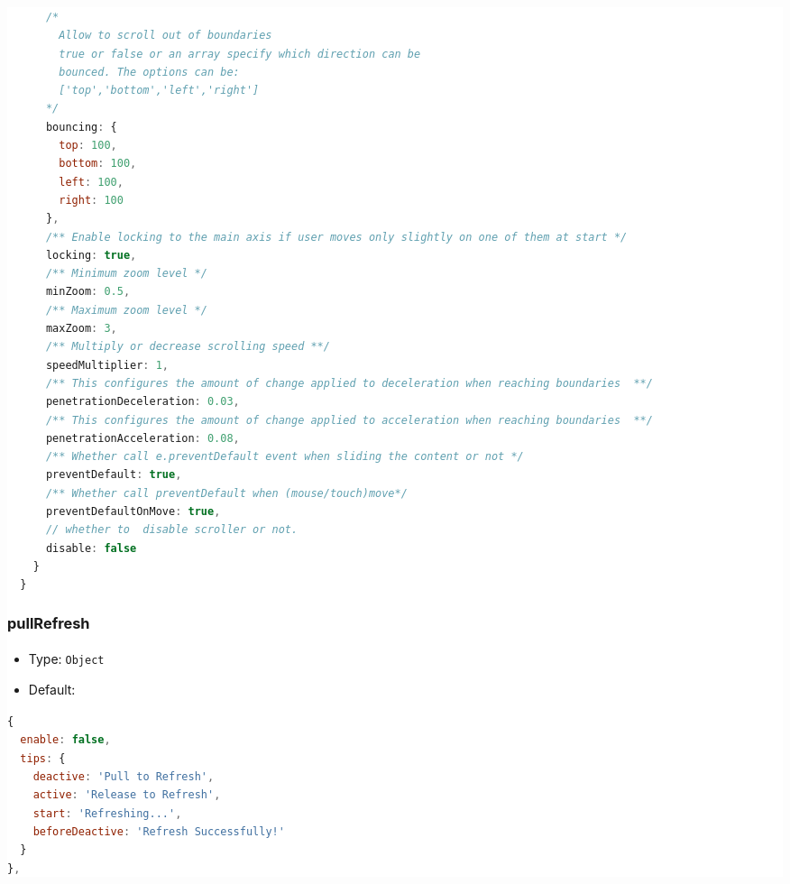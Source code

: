 ```javascript
      /*
        Allow to scroll out of boundaries
        true or false or an array specify which direction can be
        bounced. The options can be:
        ['top','bottom','left','right']
      */
      bouncing: {
        top: 100,
        bottom: 100,
        left: 100,
        right: 100
      },
      /** Enable locking to the main axis if user moves only slightly on one of them at start */
      locking: true,
      /** Minimum zoom level */
      minZoom: 0.5,
      /** Maximum zoom level */
      maxZoom: 3,
      /** Multiply or decrease scrolling speed **/
      speedMultiplier: 1,
      /** This configures the amount of change applied to deceleration when reaching boundaries  **/
      penetrationDeceleration: 0.03,
      /** This configures the amount of change applied to acceleration when reaching boundaries  **/
      penetrationAcceleration: 0.08,
      /** Whether call e.preventDefault event when sliding the content or not */
      preventDefault: true,
      /** Whether call preventDefault when (mouse/touch)move*/
      preventDefaultOnMove: true,
      // whether to  disable scroller or not.
      disable: false
    }
  }
```

### pullRefresh

- Type: `Object`

- Default:

```javascript
{
  enable: false,
  tips: {
    deactive: 'Pull to Refresh',
    active: 'Release to Refresh',
    start: 'Refreshing...',
    beforeDeactive: 'Refresh Successfully!'
  }
},
```
